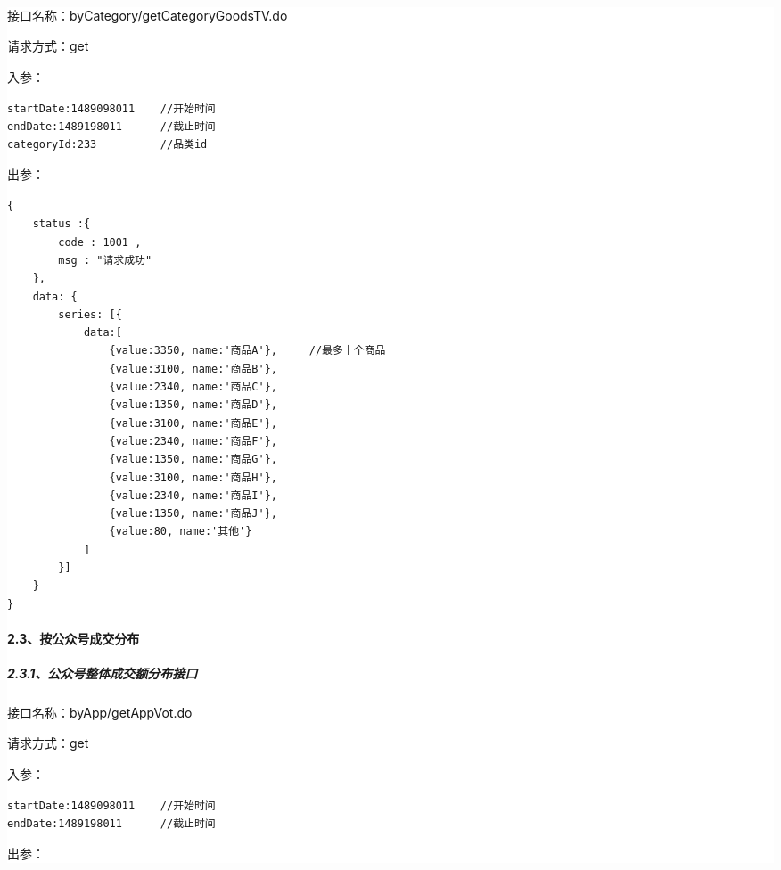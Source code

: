 接口名称：byCategory/getCategoryGoodsTV.do

请求方式：get

入参：

```
startDate:1489098011	//开始时间
endDate:1489198011		//截止时间
categoryId:233			//品类id
```

出参：

```
{
    status :{
        code : 1001 ,
        msg : "请求成功"
    },
    data: {
        series: [{
            data:[
                {value:3350, name:'商品A'},     //最多十个商品
                {value:3100, name:'商品B'},
                {value:2340, name:'商品C'},
                {value:1350, name:'商品D'},
                {value:3100, name:'商品E'},
                {value:2340, name:'商品F'},
                {value:1350, name:'商品G'},
                {value:3100, name:'商品H'},
                {value:2340, name:'商品I'},
                {value:1350, name:'商品J'},
                {value:80, name:'其他'}
            ]
        }]
    }
}
```

#### 2.3、按公众号成交分布

##### 2.3.1、公众号整体成交额分布接口

接口名称：byApp/getAppVot.do

请求方式：get

入参：

```
startDate:1489098011	//开始时间
endDate:1489198011		//截止时间
```

出参：
